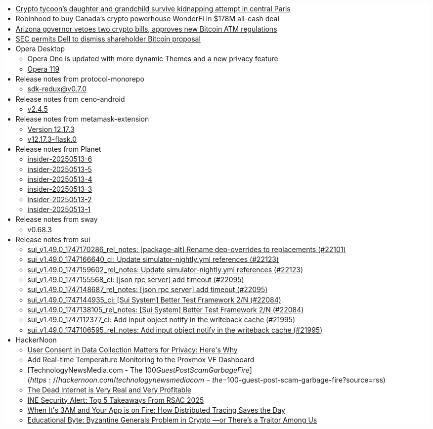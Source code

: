   - [Crypto tycoon’s daughter and grandchild survive kidnapping attempt in central Paris](https://cryptobriefing.com/crypto-kidnapping-attempt-paris/)
  - [Robinhood to buy Canada’s crypto powerhouse WonderFi in $178M all-cash deal](https://cryptobriefing.com/robinhood-wonderfi-acquisition/)
  - [Arizona governor vetoes two crypto bills, approves new Bitcoin ATM regulations](https://cryptobriefing.com/arizona-digital-asset-reserve-veto/)
  - [SEC permits Dell to dismiss shareholder Bitcoin proposal](https://cryptobriefing.com/sec-permits-dell-dismiss-bitcoin-proposal/)
- Opera Desktop
  - [Opera One is updated with more dynamic Themes and a new privacy feature](https://blogs.opera.com/desktop/2025/05/opera-one-browser-clear-data-on-exit-privacy-feature/)
  - [Opera 119](https://blogs.opera.com/desktop/2025/05/opera-119/)
- Release notes from protocol-monorepo
  - [sdk-redux@v0.7.0](https://github.com/superfluid-org/protocol-monorepo/releases/tag/sdk-redux%40v0.7.0)
- Release notes from ceno-android
  - [v2.4.5](https://github.com/ceno-app/ceno-android/releases/tag/v2.4.5)
- Release notes from metamask-extension
  - [Version 12.17.3](https://github.com/MetaMask/metamask-extension/releases/tag/v12.17.3)
  - [v12.17.3-flask.0](https://github.com/MetaMask/metamask-extension/releases/tag/v12.17.3-flask.0)
- Release notes from Planet
  - [insider-20250513-6](https://github.com/Planetable/Planet/releases/tag/insider-20250513-6)
  - [insider-20250513-5](https://github.com/Planetable/Planet/releases/tag/insider-20250513-5)
  - [insider-20250513-4](https://github.com/Planetable/Planet/releases/tag/insider-20250513-4)
  - [insider-20250513-3](https://github.com/Planetable/Planet/releases/tag/insider-20250513-3)
  - [insider-20250513-2](https://github.com/Planetable/Planet/releases/tag/insider-20250513-2)
  - [insider-20250513-1](https://github.com/Planetable/Planet/releases/tag/insider-20250513-1)
- Release notes from sway
  - [v0.68.3](https://github.com/FuelLabs/sway/releases/tag/v0.68.3)
- Release notes from sui
  - [sui_v1.49.0_1747170286_rel_notes: [package-alt] Rename dep-overrides to replacements (#22101)](https://github.com/MystenLabs/sui/releases/tag/sui_v1.49.0_1747170286_rel_notes)
  - [sui_v1.49.0_1747166640_ci: Update simulator-nightly.yml references (#22123)](https://github.com/MystenLabs/sui/releases/tag/sui_v1.49.0_1747166640_ci)
  - [sui_v1.49.0_1747159602_rel_notes: Update simulator-nightly.yml references (#22123)](https://github.com/MystenLabs/sui/releases/tag/sui_v1.49.0_1747159602_rel_notes)
  - [sui_v1.49.0_1747155568_ci: [json rpc server] add timeout (#22095)](https://github.com/MystenLabs/sui/releases/tag/sui_v1.49.0_1747155568_ci)
  - [sui_v1.49.0_1747148687_rel_notes: [json rpc server] add timeout (#22095)](https://github.com/MystenLabs/sui/releases/tag/sui_v1.49.0_1747148687_rel_notes)
  - [sui_v1.49.0_1747144935_ci: [Sui System] Better Test Framework 2/N (#22084)](https://github.com/MystenLabs/sui/releases/tag/sui_v1.49.0_1747144935_ci)
  - [sui_v1.49.0_1747138105_rel_notes: [Sui System] Better Test Framework 2/N (#22084)](https://github.com/MystenLabs/sui/releases/tag/sui_v1.49.0_1747138105_rel_notes)
  - [sui_v1.49.0_1747112377_ci: Add input object notify in the writeback cache (#21995)](https://github.com/MystenLabs/sui/releases/tag/sui_v1.49.0_1747112377_ci)
  - [sui_v1.49.0_1747106595_rel_notes: Add input object notify in the writeback cache (#21995)](https://github.com/MystenLabs/sui/releases/tag/sui_v1.49.0_1747106595_rel_notes)
- HackerNoon
  - [User Consent in Data Collection Matters for Privacy: Here's Why](https://hackernoon.com/user-consent-in-data-collection-matters-for-privacy-heres-why?source=rss)
  - [Add Real-time Temperature Monitoring to the Proxmox VE Dashboard](https://hackernoon.com/add-real-time-temperature-monitoring-to-the-proxmox-ve-dashboard?source=rss)
  - [TechnologyNewsMedia.com - The $100 Guest Post Scam Garbage Fire](https://hackernoon.com/technologynewsmediacom-the-$100-guest-post-scam-garbage-fire?source=rss)
  - [The Dead Internet is Very Real and Very Profitable](https://hackernoon.com/the-dead-internet-is-very-real-and-very-profitable?source=rss)
  - [INE Security Alert: Top 5 Takeaways From RSAC 2025](https://hackernoon.com/ine-security-alert-top-5-takeaways-from-rsac-2025?source=rss)
  - [When It's 3AM and Your App is on Fire: How Distributed Tracing Saves the Day](https://hackernoon.com/when-its-3am-and-your-app-is-on-fire-how-distributed-tracing-saves-the-day?source=rss)
  - [Educational Byte: Byzantine Generals Problem in Crypto —or There’s a Traitor Among Us](https://hackernoon.com/educational-byte-byzantine-generals-problem-in-crypto-or-theres-a-traitor-among-us?source=rss)